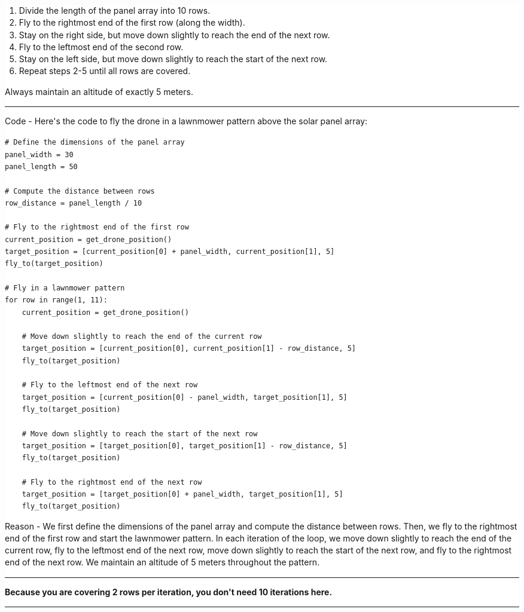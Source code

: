 1. Divide the length of the panel array into 10 rows.
2. Fly to the rightmost end of the first row (along the width).
3. Stay on the right side, but move down slightly to reach the end of the next row.
4. Fly to the leftmost end of the second row.
5. Stay on the left side, but move down slightly to reach the start of the next row.
6. Repeat steps 2-5 until all rows are covered.

Always maintain an altitude of exactly 5 meters.</b>

---
Code - Here's the code to fly the drone in a lawnmower pattern above the solar panel array:

```
# Define the dimensions of the panel array
panel_width = 30
panel_length = 50

# Compute the distance between rows
row_distance = panel_length / 10

# Fly to the rightmost end of the first row
current_position = get_drone_position()
target_position = [current_position[0] + panel_width, current_position[1], 5]
fly_to(target_position)

# Fly in a lawnmower pattern
for row in range(1, 11):
    current_position = get_drone_position()

    # Move down slightly to reach the end of the current row
    target_position = [current_position[0], current_position[1] - row_distance, 5]
    fly_to(target_position)

    # Fly to the leftmost end of the next row
    target_position = [current_position[0] - panel_width, target_position[1], 5]
    fly_to(target_position)

    # Move down slightly to reach the start of the next row
    target_position = [target_position[0], target_position[1] - row_distance, 5]
    fly_to(target_position)

    # Fly to the rightmost end of the next row
    target_position = [target_position[0] + panel_width, target_position[1], 5]
    fly_to(target_position)
```

Reason - We first define the dimensions of the panel array and compute the distance between rows. Then, we fly to the rightmost end of the first row and start the lawnmower pattern. In each iteration of the loop, we move down slightly to reach the end of the current row, fly to the leftmost end of the next row, move down slightly to reach the start of the next row, and fly to the rightmost end of the next row. We maintain an altitude of 5 meters throughout the pattern.

---
**Because you are covering 2 rows per iteration, you don't need 10 iterations here.**

---